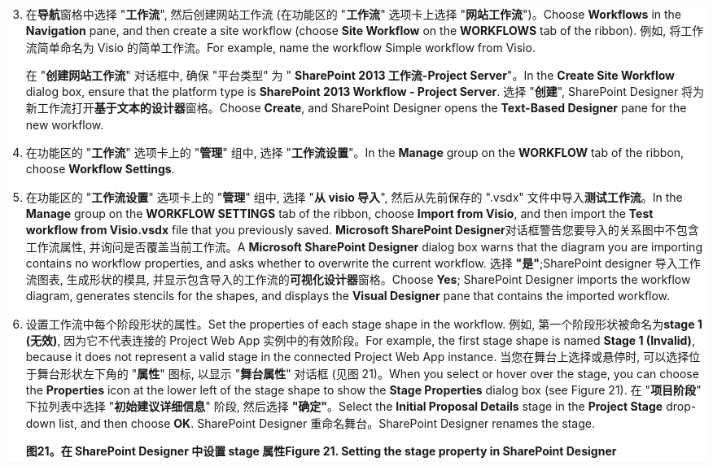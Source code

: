 3. <span data-ttu-id="cecab-379">在**导航**窗格中选择 "**工作流**", 然后创建网站工作流 (在功能区的 "**工作流**" 选项卡上选择 "**网站工作流**")。</span><span class="sxs-lookup"><span data-stu-id="cecab-379">Choose **Workflows** in the **Navigation** pane, and then create a site workflow (choose **Site Workflow** on the **WORKFLOWS** tab of the ribbon).</span></span> <span data-ttu-id="cecab-380">例如, 将工作流简单命名为 Visio 的简单工作流。</span><span class="sxs-lookup"><span data-stu-id="cecab-380">For example, name the workflow Simple workflow from Visio.</span></span>
    
   <span data-ttu-id="cecab-381">在 "**创建网站工作流**" 对话框中, 确保 "平台类型" 为 " **SharePoint 2013 工作流-Project Server**"。</span><span class="sxs-lookup"><span data-stu-id="cecab-381">In the **Create Site Workflow** dialog box, ensure that the platform type is **SharePoint 2013 Workflow - Project Server**.</span></span> <span data-ttu-id="cecab-382">选择 "**创建**", SharePoint Designer 将为新工作流打开**基于文本的设计器**窗格。</span><span class="sxs-lookup"><span data-stu-id="cecab-382">Choose **Create**, and SharePoint Designer opens the **Text-Based Designer** pane for the new workflow.</span></span> 
    
4. <span data-ttu-id="cecab-383">在功能区的 "**工作流**" 选项卡上的 "**管理**" 组中, 选择 "**工作流设置**"。</span><span class="sxs-lookup"><span data-stu-id="cecab-383">In the **Manage** group on the **WORKFLOW** tab of the ribbon, choose **Workflow Settings**.</span></span>
    
5. <span data-ttu-id="cecab-384">在功能区的 "**工作流设置**" 选项卡上的 "**管理**" 组中, 选择 "**从 visio 导入**", 然后从先前保存的 ".vsdx" 文件中导入**测试工作流**。</span><span class="sxs-lookup"><span data-stu-id="cecab-384">In the **Manage** group on the **WORKFLOW SETTINGS** tab of the ribbon, choose **Import from Visio**, and then import the **Test workflow from Visio.vsdx** file that you previously saved.</span></span> <span data-ttu-id="cecab-385">**Microsoft SharePoint Designer**对话框警告您要导入的关系图中不包含工作流属性, 并询问是否覆盖当前工作流。</span><span class="sxs-lookup"><span data-stu-id="cecab-385">A **Microsoft SharePoint Designer** dialog box warns that the diagram you are importing contains no workflow properties, and asks whether to overwrite the current workflow.</span></span> <span data-ttu-id="cecab-386">选择 **"是"**;SharePoint designer 导入工作流图表, 生成形状的模具, 并显示包含导入的工作流的**可视化设计器**窗格。</span><span class="sxs-lookup"><span data-stu-id="cecab-386">Choose **Yes**; SharePoint Designer imports the workflow diagram, generates stencils for the shapes, and displays the **Visual Designer** pane that contains the imported workflow.</span></span> 
    
6. <span data-ttu-id="cecab-387">设置工作流中每个阶段形状的属性。</span><span class="sxs-lookup"><span data-stu-id="cecab-387">Set the properties of each stage shape in the workflow.</span></span> <span data-ttu-id="cecab-388">例如, 第一个阶段形状被命名为**stage 1 (无效)**, 因为它不代表连接的 Project Web App 实例中的有效阶段。</span><span class="sxs-lookup"><span data-stu-id="cecab-388">For example, the first stage shape is named **Stage 1 (Invalid)**, because it does not represent a valid stage in the connected Project Web App instance.</span></span> <span data-ttu-id="cecab-389">当您在舞台上选择或悬停时, 可以选择位于舞台形状左下角的 "**属性**" 图标, 以显示 "**舞台属性**" 对话框 (见图 21)。</span><span class="sxs-lookup"><span data-stu-id="cecab-389">When you select or hover over the stage, you can choose the **Properties** icon at the lower left of the stage shape to show the **Stage Properties** dialog box (see Figure 21).</span></span> <span data-ttu-id="cecab-390">在 "**项目阶段**" 下拉列表中选择 "**初始建议详细信息**" 阶段, 然后选择 **"确定"**。</span><span class="sxs-lookup"><span data-stu-id="cecab-390">Select the **Initial Proposal Details** stage in the **Project Stage** drop-down list, and then choose **OK**.</span></span> <span data-ttu-id="cecab-391">SharePoint Designer 重命名舞台。</span><span class="sxs-lookup"><span data-stu-id="cecab-391">SharePoint Designer renames the stage.</span></span>
    
   <span data-ttu-id="cecab-392">**图21。在 SharePoint Designer 中设置 stage 属性**</span><span class="sxs-lookup"><span data-stu-id="cecab-392">**Figure 21. Setting the stage property in SharePoint Designer**</span></span>
